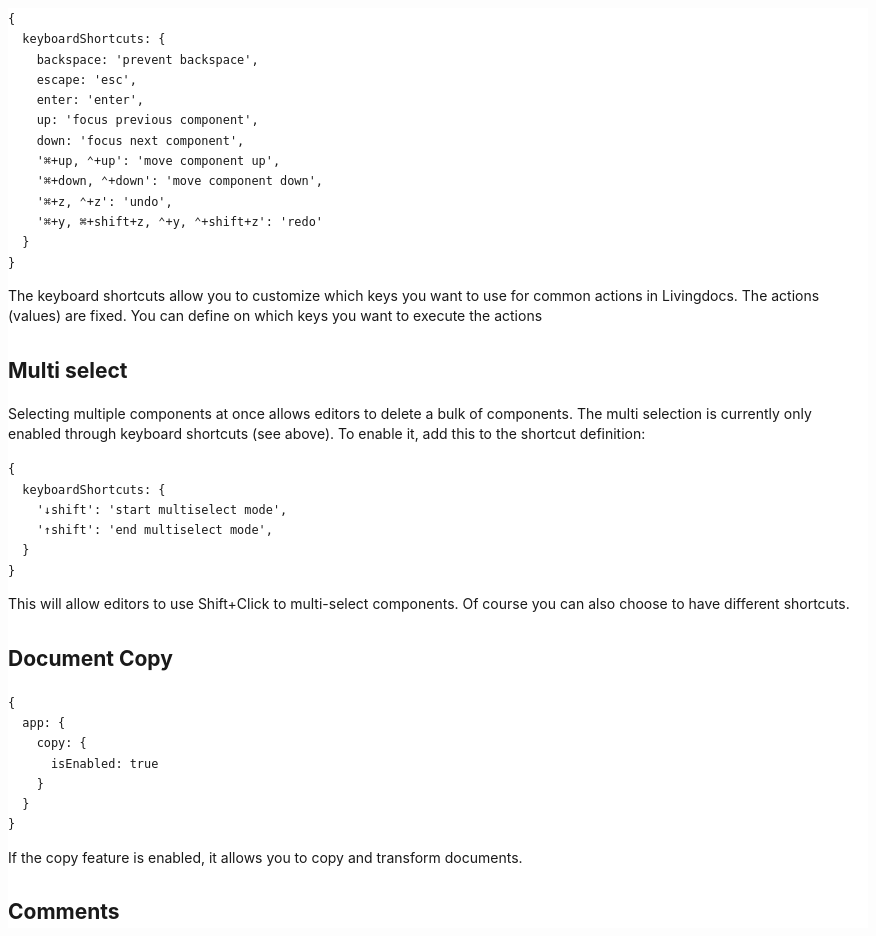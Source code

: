 ```text
{
  keyboardShortcuts: {
    backspace: 'prevent backspace',
    escape: 'esc',
    enter: 'enter',
    up: 'focus previous component',
    down: 'focus next component',
    '⌘+up, ⌃+up': 'move component up',
    '⌘+down, ⌃+down': 'move component down',
    '⌘+z, ⌃+z': 'undo',
    '⌘+y, ⌘+shift+z, ⌃+y, ⌃+shift+z': 'redo'
  }  
}
```

The keyboard shortcuts allow you to customize which keys you want to use for common actions in Livingdocs. The actions \(values\) are fixed. You can define on which keys you want to execute the actions

## Multi select

Selecting multiple components at once allows editors to delete a bulk of components. The multi selection is currently only enabled through keyboard shortcuts \(see above\). To enable it, add this to the shortcut definition:

```text
{
  keyboardShortcuts: {
    '↓shift': 'start multiselect mode',
    '↑shift': 'end multiselect mode',
  }  
}
```

This will allow editors to use Shift+Click to multi-select components. Of course you can also choose to have different shortcuts.

## Document Copy

```text
{
  app: {
    copy: {
      isEnabled: true
    }
  }
}
```

If the copy feature is enabled, it allows you to copy and transform documents.

## Comments

